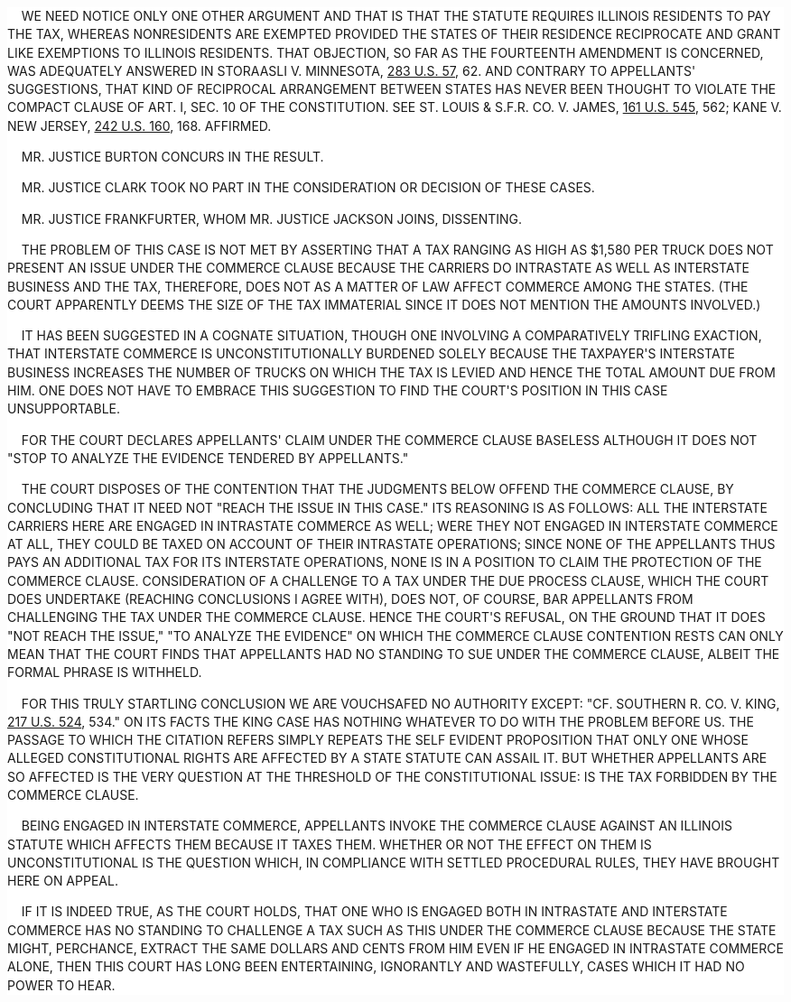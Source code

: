    WE NEED NOTICE ONLY ONE OTHER ARGUMENT AND THAT IS THAT THE STATUTE REQUIRES ILLINOIS RESIDENTS TO PAY THE TAX, WHEREAS NONRESIDENTS ARE EXEMPTED PROVIDED THE STATES OF THEIR RESIDENCE RECIPROCATE AND GRANT LIKE EXEMPTIONS TO ILLINOIS RESIDENTS.  THAT OBJECTION, SO FAR AS THE FOURTEENTH AMENDMENT IS CONCERNED, WAS ADEQUATELY ANSWERED IN STORAASLI V. MINNESOTA, [283 U.S. 57][/us/courts/scotus/usReporter/283/57], 62.  AND CONTRARY TO APPELLANTS' SUGGESTIONS, THAT KIND OF RECIPROCAL ARRANGEMENT BETWEEN STATES HAS NEVER BEEN THOUGHT TO VIOLATE THE COMPACT CLAUSE OF ART. I, SEC. 10 OF THE CONSTITUTION.  SEE ST. LOUIS & S.F.R. CO. V. JAMES, [161 U.S. 545][/us/courts/scotus/usReporter/161/545], 562; KANE V. NEW JERSEY, [242 U.S. 160][/us/courts/scotus/usReporter/242/160], 168.  AFFIRMED.

    MR. JUSTICE BURTON CONCURS IN THE RESULT.

    MR. JUSTICE CLARK TOOK NO PART IN THE CONSIDERATION OR DECISION OF THESE CASES.

    MR. JUSTICE FRANKFURTER, WHOM MR. JUSTICE JACKSON JOINS, DISSENTING.

    THE PROBLEM OF THIS CASE IS NOT MET BY ASSERTING THAT A TAX RANGING AS HIGH AS $1,580 PER TRUCK DOES NOT PRESENT AN ISSUE UNDER THE COMMERCE CLAUSE BECAUSE THE CARRIERS DO INTRASTATE AS WELL AS INTERSTATE BUSINESS AND THE TAX, THEREFORE, DOES NOT AS A MATTER OF LAW AFFECT COMMERCE AMONG THE STATES.  (THE COURT APPARENTLY DEEMS THE SIZE OF THE TAX IMMATERIAL SINCE IT DOES NOT MENTION THE AMOUNTS INVOLVED.)

    IT HAS BEEN SUGGESTED IN A COGNATE SITUATION, THOUGH ONE INVOLVING A COMPARATIVELY TRIFLING EXACTION, THAT INTERSTATE COMMERCE IS UNCONSTITUTIONALLY BURDENED SOLELY BECAUSE THE TAXPAYER'S INTERSTATE BUSINESS INCREASES THE NUMBER OF TRUCKS ON WHICH THE TAX IS LEVIED AND HENCE THE TOTAL AMOUNT DUE FROM HIM.  ONE DOES NOT HAVE TO EMBRACE THIS SUGGESTION TO FIND THE COURT'S POSITION IN THIS CASE UNSUPPORTABLE.

    FOR THE COURT DECLARES APPELLANTS' CLAIM UNDER THE COMMERCE CLAUSE BASELESS ALTHOUGH IT DOES NOT "STOP TO ANALYZE THE EVIDENCE TENDERED BY APPELLANTS."

    THE COURT DISPOSES OF THE CONTENTION THAT THE JUDGMENTS BELOW OFFEND THE COMMERCE CLAUSE, BY CONCLUDING THAT IT NEED NOT "REACH THE ISSUE IN THIS CASE."  ITS REASONING IS AS FOLLOWS:  ALL THE INTERSTATE CARRIERS HERE ARE ENGAGED IN INTRASTATE COMMERCE AS WELL; WERE THEY NOT ENGAGED IN INTERSTATE COMMERCE AT ALL, THEY COULD BE TAXED ON ACCOUNT OF THEIR INTRASTATE OPERATIONS; SINCE NONE OF THE APPELLANTS THUS PAYS AN ADDITIONAL TAX FOR ITS INTERSTATE OPERATIONS, NONE IS IN A POSITION TO CLAIM THE PROTECTION OF THE COMMERCE CLAUSE.  CONSIDERATION OF A CHALLENGE TO A TAX UNDER THE DUE PROCESS CLAUSE, WHICH THE COURT DOES UNDERTAKE (REACHING CONCLUSIONS I AGREE WITH), DOES NOT, OF COURSE, BAR APPELLANTS FROM CHALLENGING THE TAX UNDER THE COMMERCE CLAUSE.  HENCE THE COURT'S REFUSAL, ON THE GROUND THAT IT DOES "NOT REACH THE ISSUE," "TO ANALYZE THE EVIDENCE" ON WHICH THE COMMERCE CLAUSE CONTENTION RESTS CAN ONLY MEAN THAT THE COURT FINDS THAT APPELLANTS HAD NO STANDING TO SUE UNDER THE COMMERCE CLAUSE, ALBEIT THE FORMAL PHRASE IS WITHHELD.

    FOR THIS TRULY STARTLING CONCLUSION WE ARE VOUCHSAFED NO AUTHORITY EXCEPT:  "CF.  SOUTHERN R. CO. V. KING, [217 U.S. 524][/us/courts/scotus/usReporter/217/524], 534."  ON ITS FACTS THE KING CASE HAS NOTHING WHATEVER TO DO WITH THE PROBLEM BEFORE US.  THE PASSAGE TO WHICH THE CITATION REFERS SIMPLY REPEATS THE SELF EVIDENT PROPOSITION THAT ONLY ONE WHOSE ALLEGED CONSTITUTIONAL RIGHTS ARE AFFECTED BY A STATE STATUTE CAN ASSAIL IT. BUT WHETHER APPELLANTS ARE SO AFFECTED IS THE VERY QUESTION AT THE THRESHOLD OF THE CONSTITUTIONAL ISSUE:  IS THE TAX FORBIDDEN BY THE COMMERCE CLAUSE.

    BEING ENGAGED IN INTERSTATE COMMERCE, APPELLANTS INVOKE THE COMMERCE CLAUSE AGAINST AN ILLINOIS STATUTE WHICH AFFECTS THEM BECAUSE IT TAXES THEM.  WHETHER OR NOT THE EFFECT ON THEM IS UNCONSTITUTIONAL IS THE QUESTION WHICH, IN COMPLIANCE WITH SETTLED PROCEDURAL RULES, THEY HAVE BROUGHT HERE ON APPEAL.

    IF IT IS INDEED TRUE, AS THE COURT HOLDS, THAT ONE WHO IS ENGAGED BOTH IN INTRASTATE AND INTERSTATE COMMERCE HAS NO STANDING TO CHALLENGE A TAX SUCH AS THIS UNDER THE COMMERCE CLAUSE BECAUSE THE STATE MIGHT, PERCHANCE, EXTRACT THE SAME DOLLARS AND CENTS FROM HIM EVEN IF HE ENGAGED IN INTRASTATE COMMERCE ALONE, THEN THIS COURT HAS LONG BEEN ENTERTAINING, IGNORANTLY AND WASTEFULLY, CASES WHICH IT HAD NO POWER TO HEAR.


[/us/courts/scotus/usReporter/344/583]: https://publicdocs.github.io/go/links?ns=uslm-x&ref=%2Fus%2Fcourts%2Fscotus%2FusReporter%2F344%2F583
[/us/usc/t28/s1257]: https://publicdocs.github.io/go/links?ns=uslm&ref=%2Fus%2Fusc%2Ft28%2Fs1257
[/us/courts/scotus/usReporter/309/176]: https://publicdocs.github.io/go/links?ns=uslm-x&ref=%2Fus%2Fcourts%2Fscotus%2FusReporter%2F309%2F176
[/us/courts/scotus/usReporter/283/183]: https://publicdocs.github.io/go/links?ns=uslm-x&ref=%2Fus%2Fcourts%2Fscotus%2FusReporter%2F283%2F183
[/us/courts/scotus/usReporter/235/610]: https://publicdocs.github.io/go/links?ns=uslm-x&ref=%2Fus%2Fcourts%2Fscotus%2FusReporter%2F235%2F610
[/us/courts/scotus/usReporter/217/524]: https://publicdocs.github.io/go/links?ns=uslm-x&ref=%2Fus%2Fcourts%2Fscotus%2FusReporter%2F217%2F524
[/us/courts/scotus/usReporter/277/163]: https://publicdocs.github.io/go/links?ns=uslm-x&ref=%2Fus%2Fcourts%2Fscotus%2FusReporter%2F277%2F163
[/us/courts/scotus/usReporter/340/602]: https://publicdocs.github.io/go/links?ns=uslm-x&ref=%2Fus%2Fcourts%2Fscotus%2FusReporter%2F340%2F602
[/us/courts/scotus/usReporter/292/40]: https://publicdocs.github.io/go/links?ns=uslm-x&ref=%2Fus%2Fcourts%2Fscotus%2FusReporter%2F292%2F40
[/us/courts/scotus/usReporter/319/105]: https://publicdocs.github.io/go/links?ns=uslm-x&ref=%2Fus%2Fcourts%2Fscotus%2FusReporter%2F319%2F105
[/us/courts/scotus/usReporter/287/251]: https://publicdocs.github.io/go/links?ns=uslm-x&ref=%2Fus%2Fcourts%2Fscotus%2FusReporter%2F287%2F251
[/us/courts/scotus/usReporter/283/57]: https://publicdocs.github.io/go/links?ns=uslm-x&ref=%2Fus%2Fcourts%2Fscotus%2FusReporter%2F283%2F57
[/us/courts/scotus/usReporter/161/545]: https://publicdocs.github.io/go/links?ns=uslm-x&ref=%2Fus%2Fcourts%2Fscotus%2FusReporter%2F161%2F545
[/us/courts/scotus/usReporter/242/160]: https://publicdocs.github.io/go/links?ns=uslm-x&ref=%2Fus%2Fcourts%2Fscotus%2FusReporter%2F242%2F160
[/us/courts/scotus/usReporter/217/524]: https://publicdocs.github.io/go/links?ns=uslm-x&ref=%2Fus%2Fcourts%2Fscotus%2FusReporter%2F217%2F524
[/us/courts/scotus/usReporter/127/640]: https://publicdocs.github.io/go/links?ns=uslm-x&ref=%2Fus%2Fcourts%2Fscotus%2FusReporter%2F127%2F640
[/us/courts/scotus/usReporter/216/1]: https://publicdocs.github.io/go/links?ns=uslm-x&ref=%2Fus%2Fcourts%2Fscotus%2FusReporter%2F216%2F1
[/us/courts/scotus/usReporter/216/56]: https://publicdocs.github.io/go/links?ns=uslm-x&ref=%2Fus%2Fcourts%2Fscotus%2FusReporter%2F216%2F56